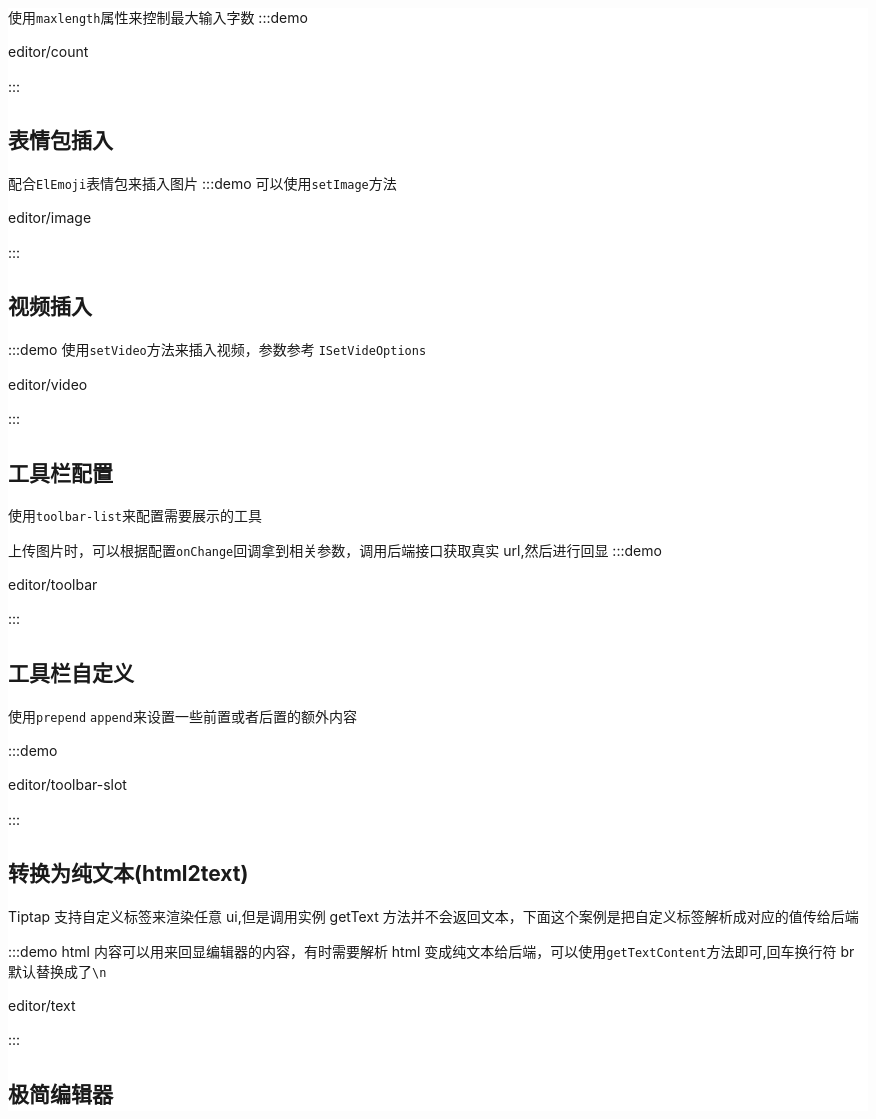 使用`maxlength`属性来控制最大输入字数
:::demo

editor/count

:::

## 表情包插入

配合`ElEmoji`表情包来插入图片
:::demo 可以使用`setImage`方法

editor/image

:::

## 视频插入

:::demo 使用`setVideo`方法来插入视频，参数参考 `ISetVideOptions`

editor/video

:::

## 工具栏配置

使用`toolbar-list`来配置需要展示的工具

上传图片时，可以根据配置`onChange`回调拿到相关参数，调用后端接口获取真实 url,然后进行回显
:::demo

editor/toolbar

:::

## 工具栏自定义

使用`prepend` `append`来设置一些前置或者后置的额外内容

:::demo

editor/toolbar-slot

:::

## 转换为纯文本(html2text)

Tiptap 支持自定义标签来渲染任意 ui,但是调用实例 getText 方法并不会返回文本，下面这个案例是把自定义标签解析成对应的值传给后端

:::demo html 内容可以用来回显编辑器的内容，有时需要解析 html 变成纯文本给后端，可以使用`getTextContent`方法即可,回车换行符 br 默认替换成了`\n`

editor/text

:::

## 极简编辑器
